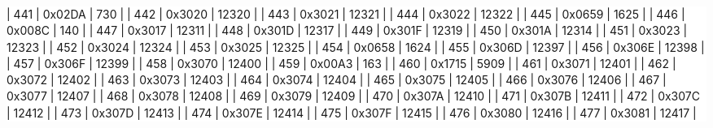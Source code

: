 |     441 | 0x02DA      |         730 |
|     442 | 0x3020      |       12320 |
|     443 | 0x3021      |       12321 |
|     444 | 0x3022      |       12322 |
|     445 | 0x0659      |        1625 |
|     446 | 0x008C      |         140 |
|     447 | 0x3017      |       12311 |
|     448 | 0x301D      |       12317 |
|     449 | 0x301F      |       12319 |
|     450 | 0x301A      |       12314 |
|     451 | 0x3023      |       12323 |
|     452 | 0x3024      |       12324 |
|     453 | 0x3025      |       12325 |
|     454 | 0x0658      |        1624 |
|     455 | 0x306D      |       12397 |
|     456 | 0x306E      |       12398 |
|     457 | 0x306F      |       12399 |
|     458 | 0x3070      |       12400 |
|     459 | 0x00A3      |         163 |
|     460 | 0x1715      |        5909 |
|     461 | 0x3071      |       12401 |
|     462 | 0x3072      |       12402 |
|     463 | 0x3073      |       12403 |
|     464 | 0x3074      |       12404 |
|     465 | 0x3075      |       12405 |
|     466 | 0x3076      |       12406 |
|     467 | 0x3077      |       12407 |
|     468 | 0x3078      |       12408 |
|     469 | 0x3079      |       12409 |
|     470 | 0x307A      |       12410 |
|     471 | 0x307B      |       12411 |
|     472 | 0x307C      |       12412 |
|     473 | 0x307D      |       12413 |
|     474 | 0x307E      |       12414 |
|     475 | 0x307F      |       12415 |
|     476 | 0x3080      |       12416 |
|     477 | 0x3081      |       12417 |
